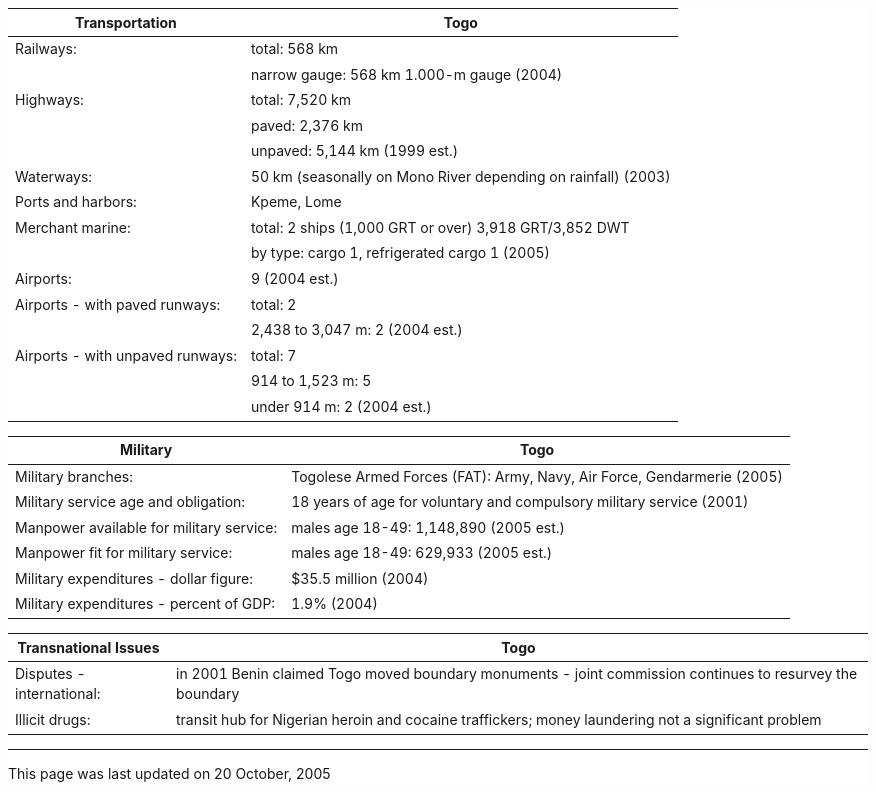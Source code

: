| Transportation | Togo |
| --- | --- |
| Railways: | total: 568 km |
| | narrow gauge: 568 km 1.000-m gauge (2004) |
| Highways: | total: 7,520 km |
| | paved: 2,376 km |
| | unpaved: 5,144 km (1999 est.) |
| Waterways: | 50 km (seasonally on Mono River depending on rainfall) (2003) |
| Ports and harbors: | Kpeme, Lome |
| Merchant marine: | total: 2 ships (1,000 GRT or over) 3,918 GRT/3,852 DWT |
| | by type: cargo 1, refrigerated cargo 1 (2005) |
| Airports: | 9 (2004 est.) |
| Airports - with paved runways: | total: 2 |
| | 2,438 to 3,047 m: 2 (2004 est.) |
| Airports - with unpaved runways: | total: 7 |
| | 914 to 1,523 m: 5 |
| | under 914 m: 2 (2004 est.) |

| Military | Togo |
| --- | --- |
| Military branches: | Togolese Armed Forces (FAT): Army, Navy, Air Force, Gendarmerie (2005) |
| Military service age and obligation: | 18 years of age for voluntary and compulsory military service (2001) |
| Manpower available for military service: | males age 18-49: 1,148,890 (2005 est.) |
| Manpower fit for military service: | males age 18-49: 629,933 (2005 est.) |
| Military expenditures - dollar figure: | $35.5 million (2004) |
| Military expenditures - percent of GDP: | 1.9% (2004) |

| Transnational Issues | Togo |
| --- | --- |
| Disputes - international: | in 2001 Benin claimed Togo moved boundary monuments - joint commission continues to resurvey the boundary |
| Illicit drugs: | transit hub for Nigerian heroin and cocaine traffickers; money laundering not a significant problem |

---
This page was last updated on 20 October, 2005                       